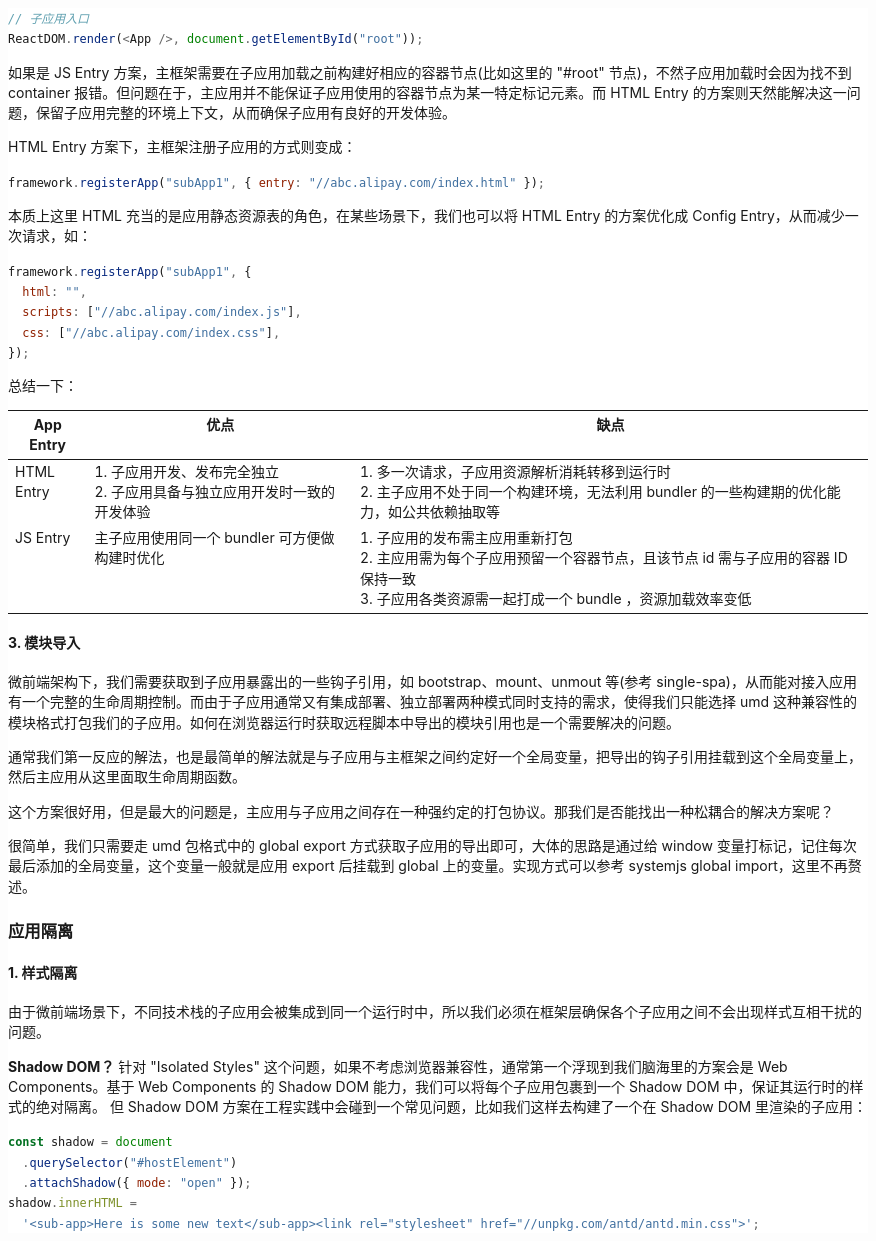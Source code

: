 ```js
// 子应用入口
ReactDOM.render(<App />, document.getElementById("root"));
```

如果是 JS Entry 方案，主框架需要在子应用加载之前构建好相应的容器节点(比如这里的 "#root" 节点)，不然子应用加载时会因为找不到 container 报错。但问题在于，主应用并不能保证子应用使用的容器节点为某一特定标记元素。而 HTML Entry 的方案则天然能解决这一问题，保留子应用完整的环境上下文，从而确保子应用有良好的开发体验。

HTML Entry 方案下，主框架注册子应用的方式则变成：

```js
framework.registerApp("subApp1", { entry: "//abc.alipay.com/index.html" });
```

本质上这里 HTML 充当的是应用静态资源表的角色，在某些场景下，我们也可以将 HTML Entry 的方案优化成 Config Entry，从而减少一次请求，如：

```js
framework.registerApp("subApp1", {
  html: "",
  scripts: ["//abc.alipay.com/index.js"],
  css: ["//abc.alipay.com/index.css"],
});
```

总结一下：

| App Entry  | 优点                                                                        | 缺点                                                                                                                                                                                |
| ---------- | --------------------------------------------------------------------------- | ----------------------------------------------------------------------------------------------------------------------------------------------------------------------------------- |
| HTML Entry | 1. 子应用开发、发布完全独立<br> 2. 子应用具备与独立应用开发时一致的开发体验 | 1. 多一次请求，子应用资源解析消耗转移到运行时<br> 2. 主子应用不处于同一个构建环境，无法利用 bundler 的一些构建期的优化能力，如公共依赖抽取等                                        |
| JS Entry   | 主子应用使用同一个 bundler 可方便做构建时优化                               | 1. 子应用的发布需主应用重新打包<br> 2. 主应用需为每个子应用预留一个容器节点，且该节点 id 需与子应用的容器 ID 保持一致<br> 3. 子应用各类资源需一起打成一个 bundle ，资源加载效率变低 |

#### 3. 模块导入

微前端架构下，我们需要获取到子应用暴露出的一些钩子引用，如 bootstrap、mount、unmout 等(参考 single-spa)，从而能对接入应用有一个完整的生命周期控制。而由于子应用通常又有集成部署、独立部署两种模式同时支持的需求，使得我们只能选择 umd 这种兼容性的模块格式打包我们的子应用。如何在浏览器运行时获取远程脚本中导出的模块引用也是一个需要解决的问题。

通常我们第一反应的解法，也是最简单的解法就是与子应用与主框架之间约定好一个全局变量，把导出的钩子引用挂载到这个全局变量上，然后主应用从这里面取生命周期函数。

这个方案很好用，但是最大的问题是，主应用与子应用之间存在一种强约定的打包协议。那我们是否能找出一种松耦合的解决方案呢？

很简单，我们只需要走 umd 包格式中的 global export 方式获取子应用的导出即可，大体的思路是通过给 window 变量打标记，记住每次最后添加的全局变量，这个变量一般就是应用 export 后挂载到 global 上的变量。实现方式可以参考 systemjs global import，这里不再赘述。

### 应用隔离

#### 1. 样式隔离

由于微前端场景下，不同技术栈的子应用会被集成到同一个运行时中，所以我们必须在框架层确保各个子应用之间不会出现样式互相干扰的问题。

**Shadow DOM？**
针对 "Isolated Styles" 这个问题，如果不考虑浏览器兼容性，通常第一个浮现到我们脑海里的方案会是 Web Components。基于 Web Components 的 Shadow DOM 能力，我们可以将每个子应用包裹到一个 Shadow DOM 中，保证其运行时的样式的绝对隔离。
但 Shadow DOM 方案在工程实践中会碰到一个常见问题，比如我们这样去构建了一个在 Shadow DOM 里渲染的子应用：

```js
const shadow = document
  .querySelector("#hostElement")
  .attachShadow({ mode: "open" });
shadow.innerHTML =
  '<sub-app>Here is some new text</sub-app><link rel="stylesheet" href="//unpkg.com/antd/antd.min.css">';
```
